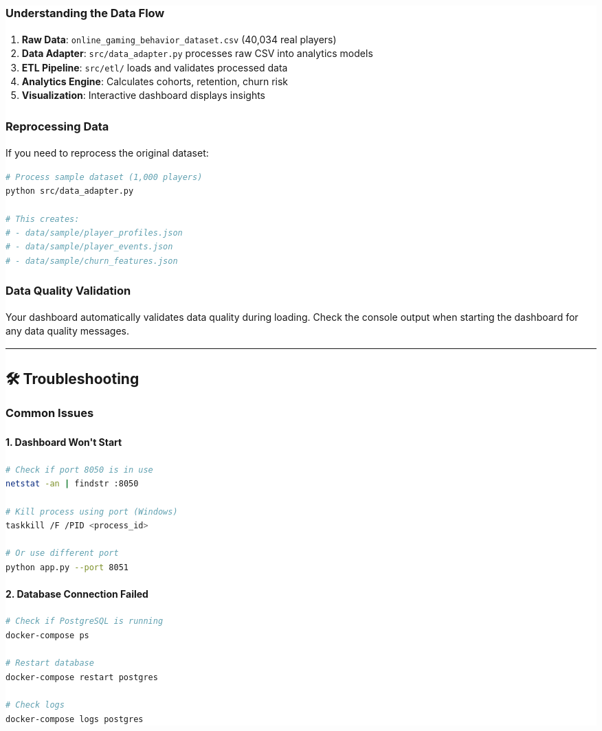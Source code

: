 ### Understanding the Data Flow

1. **Raw Data**: `online_gaming_behavior_dataset.csv` (40,034 real players)
2. **Data Adapter**: `src/data_adapter.py` processes raw CSV into analytics models
3. **ETL Pipeline**: `src/etl/` loads and validates processed data
4. **Analytics Engine**: Calculates cohorts, retention, churn risk
5. **Visualization**: Interactive dashboard displays insights

### Reprocessing Data

If you need to reprocess the original dataset:

```bash
# Process sample dataset (1,000 players)
python src/data_adapter.py

# This creates:
# - data/sample/player_profiles.json
# - data/sample/player_events.json  
# - data/sample/churn_features.json
```

### Data Quality Validation

Your dashboard automatically validates data quality during loading. Check the console output when starting the dashboard for any data quality messages.

---

## 🛠️ Troubleshooting

### Common Issues

#### 1. Dashboard Won't Start

```bash
# Check if port 8050 is in use
netstat -an | findstr :8050

# Kill process using port (Windows)
taskkill /F /PID <process_id>

# Or use different port
python app.py --port 8051
```

#### 2. Database Connection Failed

```bash
# Check if PostgreSQL is running
docker-compose ps

# Restart database
docker-compose restart postgres

# Check logs
docker-compose logs postgres
```
